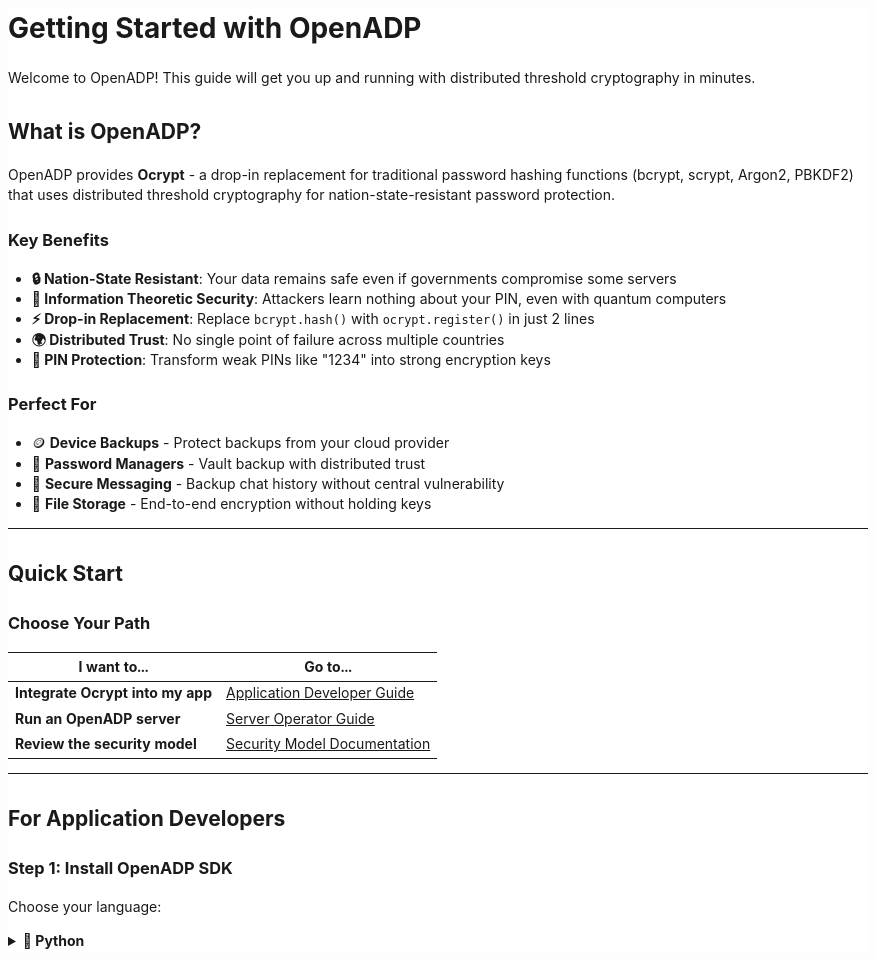 # Getting Started with OpenADP

Welcome to OpenADP! This guide will get you up and running with distributed threshold cryptography in minutes.

## What is OpenADP?

OpenADP provides **Ocrypt** - a drop-in replacement for traditional password hashing functions (bcrypt, scrypt, Argon2, PBKDF2) that uses distributed threshold cryptography for nation-state-resistant password protection.

### Key Benefits

- **🔒 Nation-State Resistant**: Your data remains safe even if governments compromise some servers
- **🔐 Information Theoretic Security**: Attackers learn nothing about your PIN, even with quantum computers
- **⚡ Drop-in Replacement**: Replace `bcrypt.hash()` with `ocrypt.register()` in just 2 lines
- **🌍 Distributed Trust**: No single point of failure across multiple countries
- **📱 PIN Protection**: Transform weak PINs like "1234" into strong encryption keys

### Perfect For

- 🪙 **Device Backups** - Protect backups from your cloud provider
- 🔐 **Password Managers** - Vault backup with distributed trust  
- 💬 **Secure Messaging** - Backup chat history without central vulnerability
- 📁 **File Storage** - End-to-end encryption without holding keys

---

## Quick Start

### Choose Your Path

| I want to... | Go to... |
|--------------|----------|
| **Integrate Ocrypt into my app** | [Application Developer Guide](#for-application-developers) |
| **Run an OpenADP server** | [Server Operator Guide](#for-server-operators) |
| **Review the security model** | [Security Model Documentation](SECURITY_MODEL.md) |

---

## For Application Developers

### Step 1: Install OpenADP SDK

Choose your language:

<details><summary><strong>🐍 Python</strong></summary></details>
